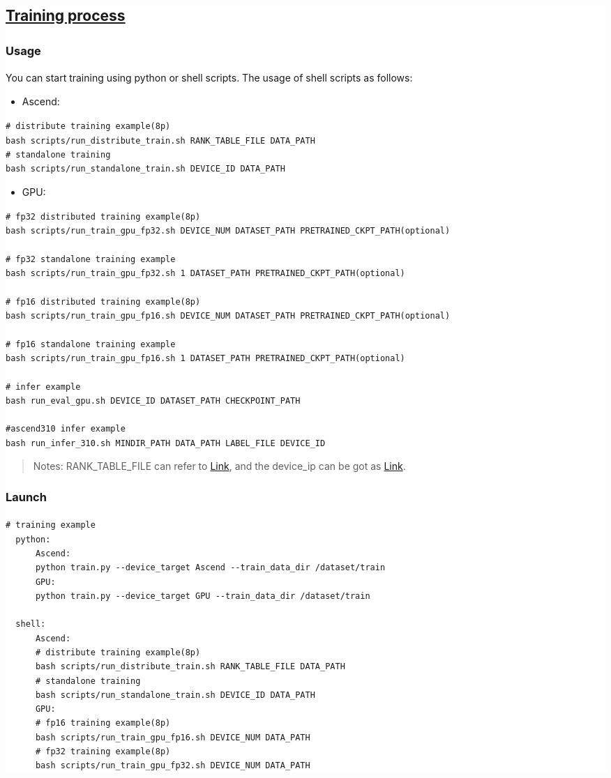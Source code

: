 ## [Training process](#contents)

### Usage

You can start training using python or shell scripts. The usage of shell scripts as follows:

- Ascend:

```shell
# distribute training example(8p)
bash scripts/run_distribute_train.sh RANK_TABLE_FILE DATA_PATH
# standalone training
bash scripts/run_standalone_train.sh DEVICE_ID DATA_PATH
```

- GPU:

```shell
# fp32 distributed training example(8p)
bash scripts/run_train_gpu_fp32.sh DEVICE_NUM DATASET_PATH PRETRAINED_CKPT_PATH(optional)

# fp32 standalone training example
bash scripts/run_train_gpu_fp32.sh 1 DATASET_PATH PRETRAINED_CKPT_PATH(optional)

# fp16 distributed training example(8p)
bash scripts/run_train_gpu_fp16.sh DEVICE_NUM DATASET_PATH PRETRAINED_CKPT_PATH(optional)

# fp16 standalone training example
bash scripts/run_train_gpu_fp16.sh 1 DATASET_PATH PRETRAINED_CKPT_PATH(optional)

# infer example
bash run_eval_gpu.sh DEVICE_ID DATASET_PATH CHECKPOINT_PATH

#ascend310 infer example
bash run_infer_310.sh MINDIR_PATH DATA_PATH LABEL_FILE DEVICE_ID
```

> Notes: RANK_TABLE_FILE can refer to [Link](https://www.mindspore.cn/tutorials/experts/en/r1.8/parallel/train_ascend.html), and the device_ip can be got as [Link](https://gitee.com/mindspore/models/tree/r1.8/utils/hccl_tools).

### Launch

``` shell
# training example
  python:
      Ascend:
      python train.py --device_target Ascend --train_data_dir /dataset/train
      GPU:
      python train.py --device_target GPU --train_data_dir /dataset/train

  shell:
      Ascend:
      # distribute training example(8p)
      bash scripts/run_distribute_train.sh RANK_TABLE_FILE DATA_PATH
      # standalone training
      bash scripts/run_standalone_train.sh DEVICE_ID DATA_PATH
      GPU:
      # fp16 training example(8p)
      bash scripts/run_train_gpu_fp16.sh DEVICE_NUM DATA_PATH
      # fp32 training example(8p)
      bash scripts/run_train_gpu_fp32.sh DEVICE_NUM DATA_PATH
```
